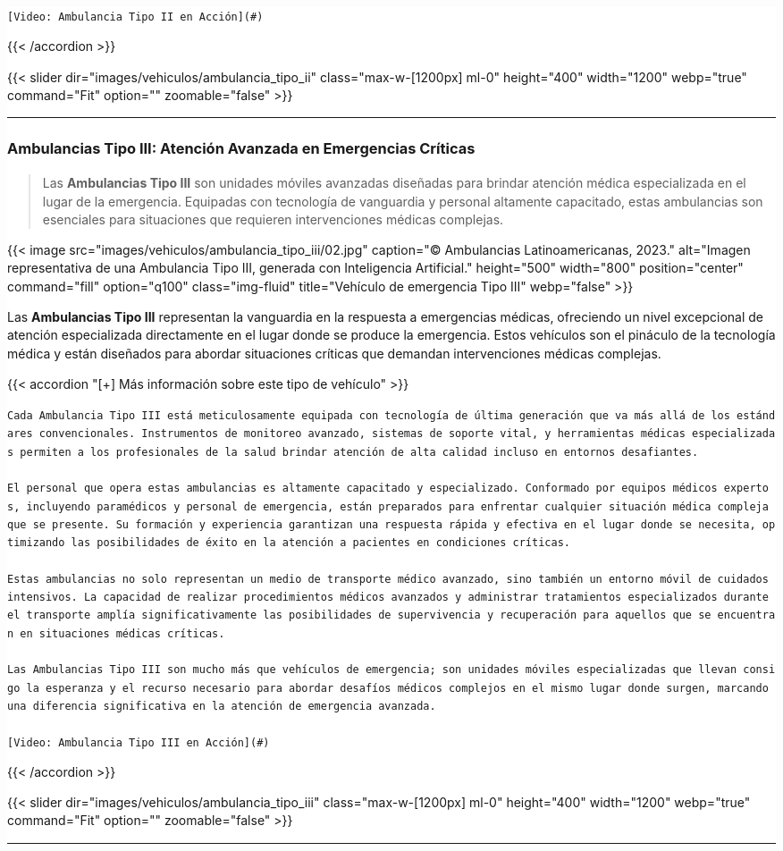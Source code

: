 	[Video: Ambulancia Tipo II en Acción](#)

{{< /accordion >}}

{{< slider dir="images/vehiculos/ambulancia_tipo_ii" class="max-w-[1200px] ml-0" height="400" width="1200" webp="true" command="Fit" option="" zoomable="false" >}}


---

### Ambulancias Tipo III: Atención Avanzada en Emergencias Críticas

> Las **Ambulancias Tipo III** son unidades móviles avanzadas diseñadas para brindar atención médica especializada en el lugar de la emergencia. Equipadas con tecnología de vanguardia y personal altamente capacitado, estas ambulancias son esenciales para situaciones que requieren intervenciones médicas complejas.

{{< image src="images/vehiculos/ambulancia_tipo_iii/02.jpg" caption="© Ambulancias Latinoamericanas, 2023." alt="Imagen representativa de una Ambulancia Tipo III, generada con Inteligencia Artificial." height="500" width="800" position="center" command="fill" option="q100" class="img-fluid" title="Vehículo de emergencia Tipo III"  webp="false" >}}

Las **Ambulancias Tipo III** representan la vanguardia en la respuesta a emergencias médicas, ofreciendo un nivel excepcional de atención especializada directamente en el lugar donde se produce la emergencia. Estos vehículos son el pináculo de la tecnología médica y están diseñados para abordar situaciones críticas que demandan intervenciones médicas complejas.

{{< accordion "[+] Más información sobre este tipo de vehículo" >}}

	Cada Ambulancia Tipo III está meticulosamente equipada con tecnología de última generación que va más allá de los estándares convencionales. Instrumentos de monitoreo avanzado, sistemas de soporte vital, y herramientas médicas especializadas permiten a los profesionales de la salud brindar atención de alta calidad incluso en entornos desafiantes.

	El personal que opera estas ambulancias es altamente capacitado y especializado. Conformado por equipos médicos expertos, incluyendo paramédicos y personal de emergencia, están preparados para enfrentar cualquier situación médica compleja que se presente. Su formación y experiencia garantizan una respuesta rápida y efectiva en el lugar donde se necesita, optimizando las posibilidades de éxito en la atención a pacientes en condiciones críticas.

	Estas ambulancias no solo representan un medio de transporte médico avanzado, sino también un entorno móvil de cuidados intensivos. La capacidad de realizar procedimientos médicos avanzados y administrar tratamientos especializados durante el transporte amplía significativamente las posibilidades de supervivencia y recuperación para aquellos que se encuentran en situaciones médicas críticas.

	Las Ambulancias Tipo III son mucho más que vehículos de emergencia; son unidades móviles especializadas que llevan consigo la esperanza y el recurso necesario para abordar desafíos médicos complejos en el mismo lugar donde surgen, marcando una diferencia significativa en la atención de emergencia avanzada.

	[Video: Ambulancia Tipo III en Acción](#)

{{< /accordion >}}

{{< slider dir="images/vehiculos/ambulancia_tipo_iii" class="max-w-[1200px] ml-0" height="400" width="1200" webp="true" command="Fit" option="" zoomable="false" >}}

---